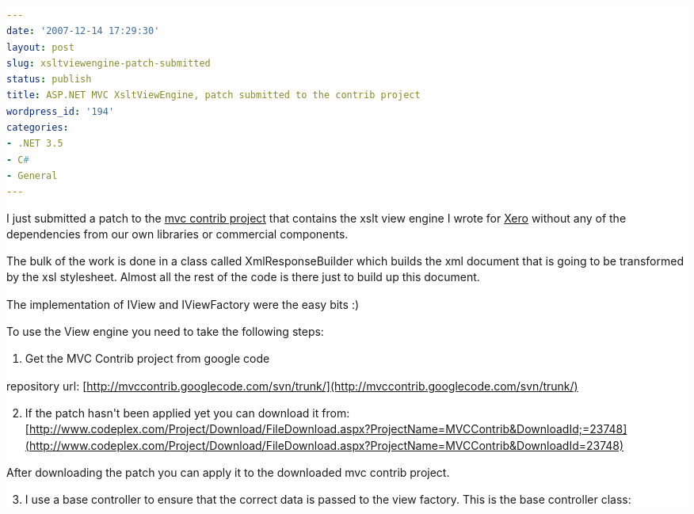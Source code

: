 ```yaml
---
date: '2007-12-14 17:29:30'
layout: post
slug: xsltviewengine-patch-submitted
status: publish
title: ASP.NET MVC XsltViewEngine, patch submitted to the contrib project
wordpress_id: '194'
categories:
- .NET 3.5
- C#
- General
---
```


I just submitted a patch to the [mvc contrib project](http://mvccontrib.org) that contains the xslt view engine I wrote for [Xero](http://xero.com) without any of the dependencies from our own libraries or commercial components.




The bulk of the work is done in a class called XmlResponseBuilder which builds the xml document that is going to be transformed by the xsl stylesheet. Almost all the rest of the code is there just to build up this document.




The implementation of IView and IViewFactory were the easy bits :)




To use the View engine you need to take the following steps:




1. Get the MVC Contrib project from google code




repository url: [http://mvccontrib.googlecode.com/svn/trunk/](http://mvccontrib.googlecode.com/svn/trunk/)




2. If the patch hasn't been applied yet you can download it from: [http://www.codeplex.com/Project/Download/FileDownload.aspx?ProjectName=MVCContrib&DownloadId;=23748](http://www.codeplex.com/Project/Download/FileDownload.aspx?ProjectName=MVCContrib&DownloadId=23748)




After downloading the patch you can apply it to the downloaded mvc contrib project.




3. I use a base controller to ensure that the correct data is passed to the view factory. This is the base controller class:



